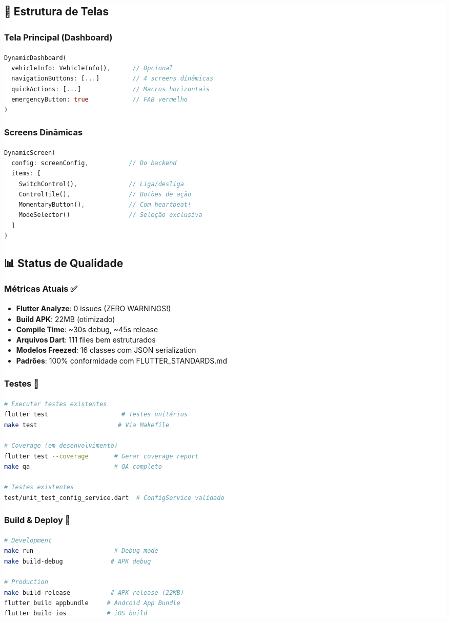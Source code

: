 ## 📱 Estrutura de Telas

### Tela Principal (Dashboard)
```dart
DynamicDashboard(
  vehicleInfo: VehicleInfo(),      // Opcional
  navigationButtons: [...]         // 4 screens dinâmicas
  quickActions: [...]              // Macros horizontais
  emergencyButton: true            // FAB vermelho
)
```

### Screens Dinâmicas
```dart
DynamicScreen(
  config: screenConfig,           // Do backend
  items: [
    SwitchControl(),              // Liga/desliga
    ControlTile(),                // Botões de ação
    MomentaryButton(),            // Com heartbeat!
    ModeSelector()                // Seleção exclusiva
  ]
)
```

## 📊 Status de Qualidade

### Métricas Atuais ✅
- **Flutter Analyze**: 0 issues (ZERO WARNINGS!)
- **Build APK**: 22MB (otimizado)
- **Compile Time**: ~30s debug, ~45s release
- **Arquivos Dart**: 111 files bem estruturados
- **Modelos Freezed**: 16 classes com JSON serialization
- **Padrões**: 100% conformidade com FLUTTER_STANDARDS.md

### Testes 🧪
```bash
# Executar testes existentes
flutter test                    # Testes unitários
make test                      # Via Makefile

# Coverage (em desenvolvimento)
flutter test --coverage       # Gerar coverage report
make qa                       # QA completo

# Testes existentes
test/unit_test_config_service.dart  # ConfigService validado
```

### Build & Deploy 🚀
```bash
# Development
make run                      # Debug mode
make build-debug             # APK debug

# Production  
make build-release           # APK release (22MB)
flutter build appbundle     # Android App Bundle
flutter build ios           # iOS build
```
